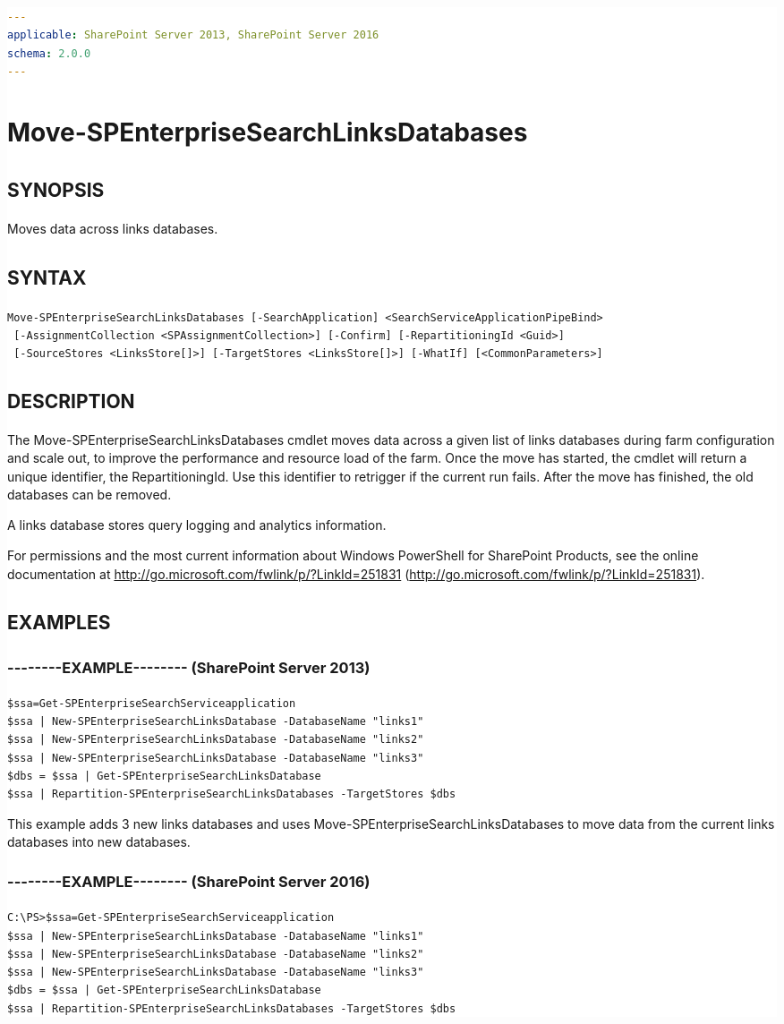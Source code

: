 ```yaml
---
applicable: SharePoint Server 2013, SharePoint Server 2016
schema: 2.0.0
---
```


# Move-SPEnterpriseSearchLinksDatabases

## SYNOPSIS
Moves data across links databases.

## SYNTAX

```
Move-SPEnterpriseSearchLinksDatabases [-SearchApplication] <SearchServiceApplicationPipeBind>
 [-AssignmentCollection <SPAssignmentCollection>] [-Confirm] [-RepartitioningId <Guid>]
 [-SourceStores <LinksStore[]>] [-TargetStores <LinksStore[]>] [-WhatIf] [<CommonParameters>]
```

## DESCRIPTION
The Move-SPEnterpriseSearchLinksDatabases cmdlet moves data across a given list of links databases during farm configuration and scale out, to improve the performance and resource load of the farm.
Once the move has started, the cmdlet will return a unique identifier, the RepartitioningId.
Use this identifier to retrigger if the current run fails.
After the move has finished, the old databases can be removed.

A links database stores query logging and analytics information.

For permissions and the most current information about Windows PowerShell for SharePoint Products, see the online documentation at http://go.microsoft.com/fwlink/p/?LinkId=251831 (http://go.microsoft.com/fwlink/p/?LinkId=251831).

## EXAMPLES

### --------EXAMPLE-------- (SharePoint Server 2013)
```
$ssa=Get-SPEnterpriseSearchServiceapplication
$ssa | New-SPEnterpriseSearchLinksDatabase -DatabaseName "links1"
$ssa | New-SPEnterpriseSearchLinksDatabase -DatabaseName "links2"
$ssa | New-SPEnterpriseSearchLinksDatabase -DatabaseName "links3"
$dbs = $ssa | Get-SPEnterpriseSearchLinksDatabase
$ssa | Repartition-SPEnterpriseSearchLinksDatabases -TargetStores $dbs
```

This example adds 3 new links databases and uses Move-SPEnterpriseSearchLinksDatabases to move data from the current links databases into new databases.

### --------EXAMPLE-------- (SharePoint Server 2016)
```
C:\PS>$ssa=Get-SPEnterpriseSearchServiceapplication
$ssa | New-SPEnterpriseSearchLinksDatabase -DatabaseName "links1"
$ssa | New-SPEnterpriseSearchLinksDatabase -DatabaseName "links2"
$ssa | New-SPEnterpriseSearchLinksDatabase -DatabaseName "links3"
$dbs = $ssa | Get-SPEnterpriseSearchLinksDatabase
$ssa | Repartition-SPEnterpriseSearchLinksDatabases -TargetStores $dbs
```
